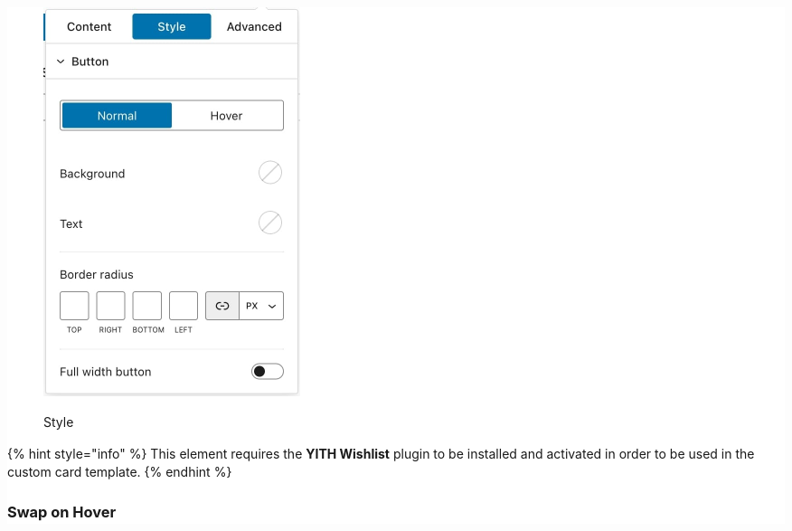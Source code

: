 <figure><img src="../../../.gitbook/assets/wishist-2.jpg" alt="" width="284"><figcaption><p>Style</p></figcaption></figure></div>

{% hint style="info" %}
This element requires the **YITH Wishlist** plugin to be installed and activated in order to be used in the custom card template.
{% endhint %}

### Swap on Hover
